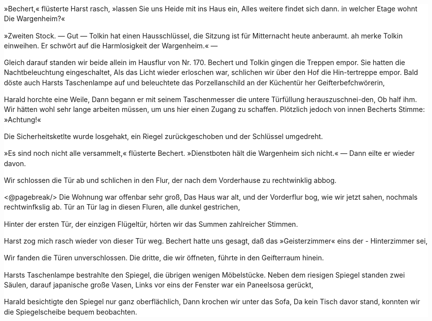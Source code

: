 »Bechert,« flüsterte Harst rasch, »lassen Sie uns Heide
mit ins Haus ein, Alles weitere findet sich dann. in
welcher Etage wohnt Die Wargenheim?«

»Zweiten Stock. — Gut — Tolkin hat einen Hausschlüssel,
die Sitzung ist für Mitternacht heute anberaumt.
ah merke Tolkin einweihen. Er schwört auf die Harmlosigkeit
der Wargenheim.« —

Gleich darauf standen wir beide allein im Hausflur
von Nr. 170. Bechert und Tolkin gingen die Treppen empor.
Sie hatten die Nachtbeleuchtung eingeschaltet, Als das Licht
wieder erloschen war, schlichen wir über den Hof die Hin-tertreppe
empor. Bald döste auch Harsts Taschenlampe
auf und beleuchtete das Porzellanschild an der Küchentür
her Geifterbefchwörerin,

Harald horchte eine Weile, Dann begann er mit seinem
Taschenmesser die untere Türfüllung herauszuschnei-den,
Ob half ihm. Wir hätten wohl sehr lange arbeiten
müssen, um uns hier einen Zugang zu schaffen. Plötzlich
jedoch von innen Becherts Stimme: »Achtung!«

Die Sicherheitsketlte wurde losgehakt, ein Riegel zurückgeschoben
und der Schlüssel umgedreht.

»Es sind noch nicht alle versammelt,« flüsterte Bechert.
»Dienstboten hält die Wargenheim sich nicht.« — Dann
eilte er wieder davon.

Wir schlossen die Tür ab und schlichen in den Flur,
der nach dem Vorderhause zu rechtwinklig abbog.

<@pagebreak/>
Die Wohnung war offenbar sehr groß, Das Haus
war alt, und der Vorderflur bog, wie wir jetzt sahen,
nochmals rechtwinfkslig ab. Tür an Tür lag in diesen Fluren,
alle dunkel gestrichen,

Hinter der ersten Tür, der einzigen Flügeltür, hörten
wir das Summen zahlreicher Stimmen.

Harst zog mich rasch wieder von dieser Tür weg.
Bechert hatte uns gesagt, daß das »Geisterzimmer« eins der -
Hinterzimmer sei,

Wir fanden die Türen unverschlossen. Die dritte, die
wir öffneten, führte in den Geifterraum hinein.

Harsts Taschenlampe bestrahlte den Spiegel, die übrigen
wenigen Möbelstücke. Neben dem riesigen Spiegel standen
zwei Säulen, darauf japanische große Vasen, Links vor
eins der Fenster war ein Paneelsosa gerückt,

Harald besichtigte den Spiegel nur ganz oberflächlich,
Dann krochen wir unter das Sofa, Da kein Tisch davor
stand, konnten wir die Spiegelscheibe bequem beobachten.
